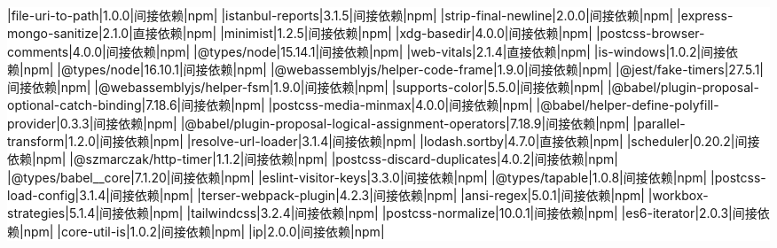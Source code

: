 |file-uri-to-path|1.0.0|间接依赖|npm|
|istanbul-reports|3.1.5|间接依赖|npm|
|strip-final-newline|2.0.0|间接依赖|npm|
|express-mongo-sanitize|2.1.0|直接依赖|npm|
|minimist|1.2.5|间接依赖|npm|
|xdg-basedir|4.0.0|间接依赖|npm|
|postcss-browser-comments|4.0.0|间接依赖|npm|
|@types/node|15.14.1|间接依赖|npm|
|web-vitals|2.1.4|直接依赖|npm|
|is-windows|1.0.2|间接依赖|npm|
|@types/node|16.10.1|间接依赖|npm|
|@webassemblyjs/helper-code-frame|1.9.0|间接依赖|npm|
|@jest/fake-timers|27.5.1|间接依赖|npm|
|@webassemblyjs/helper-fsm|1.9.0|间接依赖|npm|
|supports-color|5.5.0|间接依赖|npm|
|@babel/plugin-proposal-optional-catch-binding|7.18.6|间接依赖|npm|
|postcss-media-minmax|4.0.0|间接依赖|npm|
|@babel/helper-define-polyfill-provider|0.3.3|间接依赖|npm|
|@babel/plugin-proposal-logical-assignment-operators|7.18.9|间接依赖|npm|
|parallel-transform|1.2.0|间接依赖|npm|
|resolve-url-loader|3.1.4|间接依赖|npm|
|lodash.sortby|4.7.0|直接依赖|npm|
|scheduler|0.20.2|间接依赖|npm|
|@szmarczak/http-timer|1.1.2|间接依赖|npm|
|postcss-discard-duplicates|4.0.2|间接依赖|npm|
|@types/babel__core|7.1.20|间接依赖|npm|
|eslint-visitor-keys|3.3.0|间接依赖|npm|
|@types/tapable|1.0.8|间接依赖|npm|
|postcss-load-config|3.1.4|间接依赖|npm|
|terser-webpack-plugin|4.2.3|间接依赖|npm|
|ansi-regex|5.0.1|间接依赖|npm|
|workbox-strategies|5.1.4|间接依赖|npm|
|tailwindcss|3.2.4|间接依赖|npm|
|postcss-normalize|10.0.1|间接依赖|npm|
|es6-iterator|2.0.3|间接依赖|npm|
|core-util-is|1.0.2|间接依赖|npm|
|ip|2.0.0|间接依赖|npm|